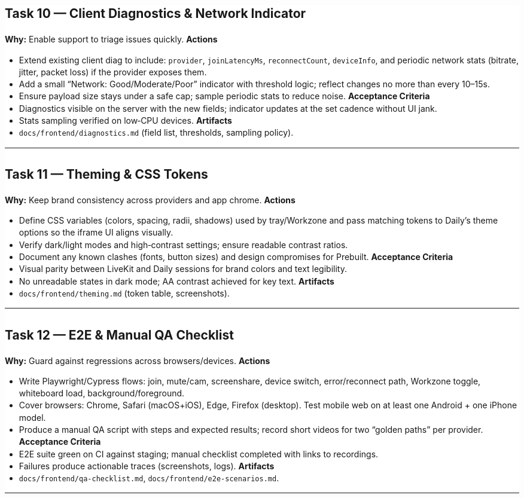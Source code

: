 
## Task 10 — Client Diagnostics & Network Indicator
**Why:** Enable support to triage issues quickly.
**Actions**
- Extend existing client diag to include: `provider`, `joinLatencyMs`, `reconnectCount`, `deviceInfo`, and periodic network stats (bitrate, jitter, packet loss) if the provider exposes them.
- Add a small “Network: Good/Moderate/Poor” indicator with threshold logic; reflect changes no more than every 10–15s.
- Ensure payload size stays under a safe cap; sample periodic stats to reduce noise.
**Acceptance Criteria**
- Diagnostics visible on the server with the new fields; indicator updates at the set cadence without UI jank.
- Stats sampling verified on low‑CPU devices.
**Artifacts**
- `docs/frontend/diagnostics.md` (field list, thresholds, sampling policy).

---

## Task 11 — Theming & CSS Tokens
**Why:** Keep brand consistency across providers and app chrome.
**Actions**
- Define CSS variables (colors, spacing, radii, shadows) used by tray/Workzone and pass matching tokens to Daily’s theme options so the iframe UI aligns visually.
- Verify dark/light modes and high‑contrast settings; ensure readable contrast ratios.
- Document any known clashes (fonts, button sizes) and design compromises for Prebuilt.
**Acceptance Criteria**
- Visual parity between LiveKit and Daily sessions for brand colors and text legibility.
- No unreadable states in dark mode; AA contrast achieved for key text.
**Artifacts**
- `docs/frontend/theming.md` (token table, screenshots).

---

## Task 12 — E2E & Manual QA Checklist
**Why:** Guard against regressions across browsers/devices.
**Actions**
- Write Playwright/Cypress flows: join, mute/cam, screenshare, device switch, error/reconnect path, Workzone toggle, whiteboard load, background/foreground.
- Cover browsers: Chrome, Safari (macOS+iOS), Edge, Firefox (desktop). Test mobile web on at least one Android + one iPhone model.
- Produce a manual QA script with steps and expected results; record short videos for two “golden paths” per provider.
**Acceptance Criteria**
- E2E suite green on CI against staging; manual checklist completed with links to recordings.
- Failures produce actionable traces (screenshots, logs).
**Artifacts**
- `docs/frontend/qa-checklist.md`, `docs/frontend/e2e-scenarios.md`.

---
